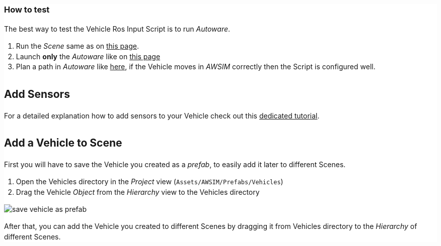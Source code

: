 ### How to test
The best way to test the Vehicle Ros Input Script is to run *Autoware*.

1. Run the *Scene* same as on [this page](../../../../GettingStarted/SetupUnityProject/#run-the-demo-in-editor).
2. Launch **only** the *Autoware* like on [this page](../../../../GettingStarted/QuickStartDemo/#launching-autoware)
3. Plan a path in *Autoware* like [here](../../../../GettingStarted/QuickStartDemo/#5-lets-run-the-self-driving-simulation), if the Vehicle moves in *AWSIM* correctly then the Script is configured well.

## Add Sensors
For a detailed explanation how to add sensors to your Vehicle check out this [dedicated tutorial](../AddSensors/).

## Add a Vehicle to Scene
First you will have to save the Vehicle you created as a *prefab*, to easily add it later to different Scenes.

1. Open the Vehicles directory in the *Project* view (`Assets/AWSIM/Prefabs/Vehicles`)
2. Drag the Vehicle *Object* from the *Hierarchy* view to the Vehicles directory

![save vehicle as prefab](vehicle_save_prefab.gif)

After that, you can add the Vehicle you created to different Scenes by dragging it from Vehicles directory to the *Hierarchy* of different Scenes.
